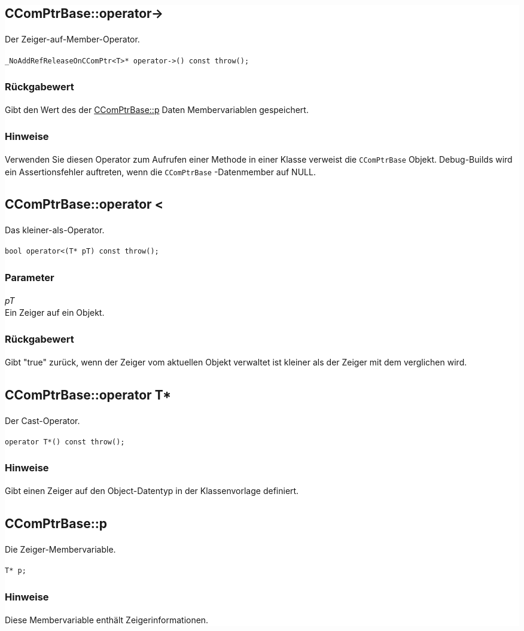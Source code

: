 ##  <a name="operator_ptr"></a>  CComPtrBase::operator-&gt;  

 Der Zeiger-auf-Member-Operator.  
  
```
_NoAddRefReleaseOnCComPtr<T>* operator->() const throw();
```  
  
### <a name="return-value"></a>Rückgabewert  
 Gibt den Wert des der [CComPtrBase::p](#p) Daten Membervariablen gespeichert.  
  
### <a name="remarks"></a>Hinweise  
 Verwenden Sie diesen Operator zum Aufrufen einer Methode in einer Klasse verweist die `CComPtrBase` Objekt. Debug-Builds wird ein Assertionsfehler auftreten, wenn die `CComPtrBase` -Datenmember auf NULL.  
  
##  <a name="operator_lt"></a>  CComPtrBase::operator &lt;  
 Das kleiner-als-Operator.  
  
```
bool operator<(T* pT) const throw();
```  
  
### <a name="parameters"></a>Parameter  
 *pT*  
 Ein Zeiger auf ein Objekt.  
  
### <a name="return-value"></a>Rückgabewert  
 Gibt "true" zurück, wenn der Zeiger vom aktuellen Objekt verwaltet ist kleiner als der Zeiger mit dem verglichen wird.  
  
##  <a name="operator_t_star"></a>  CComPtrBase::operator T\*  
 Der Cast-Operator.  
  
```  
operator T*() const throw();
```  
  
### <a name="remarks"></a>Hinweise  
 Gibt einen Zeiger auf den Object-Datentyp in der Klassenvorlage definiert.  
  
##  <a name="p"></a>  CComPtrBase::p  
 Die Zeiger-Membervariable.  
  
```
T* p;
```  
  
### <a name="remarks"></a>Hinweise  
 Diese Membervariable enthält Zeigerinformationen.  
  